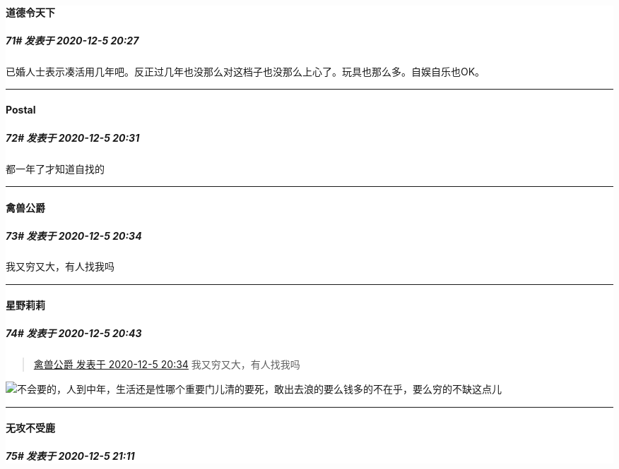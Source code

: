 ####  道德令天下  
##### 71#       发表于 2020-12-5 20:27




已婚人士表示凑活用几年吧。反正过几年也没那么对这档子也没那么上心了。玩具也那么多。自娱自乐也OK。







*****

####  Postal  
##### 72#       发表于 2020-12-5 20:31




都一年了才知道自找的







*****

####  禽兽公爵  
##### 73#       发表于 2020-12-5 20:34




我又穷又大，有人找我吗







*****

####  星野莉莉  
##### 74#       发表于 2020-12-5 20:43



<blockquote><a href="httphttps://bbs.saraba1st.com/2b/forum.php?mod=redirect&amp;goto=findpost&amp;pid=49621711&amp;ptid=1975830" target="_blank">禽兽公爵 发表于 2020-12-5 20:34</a>
我又穷又大，有人找我吗</blockquote>
<img src="https://static.saraba1st.com/image/smiley/face2017/068.png" referrerpolicy="no-referrer">不会要的，人到中年，生活还是性哪个重要门儿清的要死，敢出去浪的要么钱多的不在乎，要么穷的不缺这点儿







*****

####  无攻不受鹿  
##### 75#       发表于 2020-12-5 21:11

